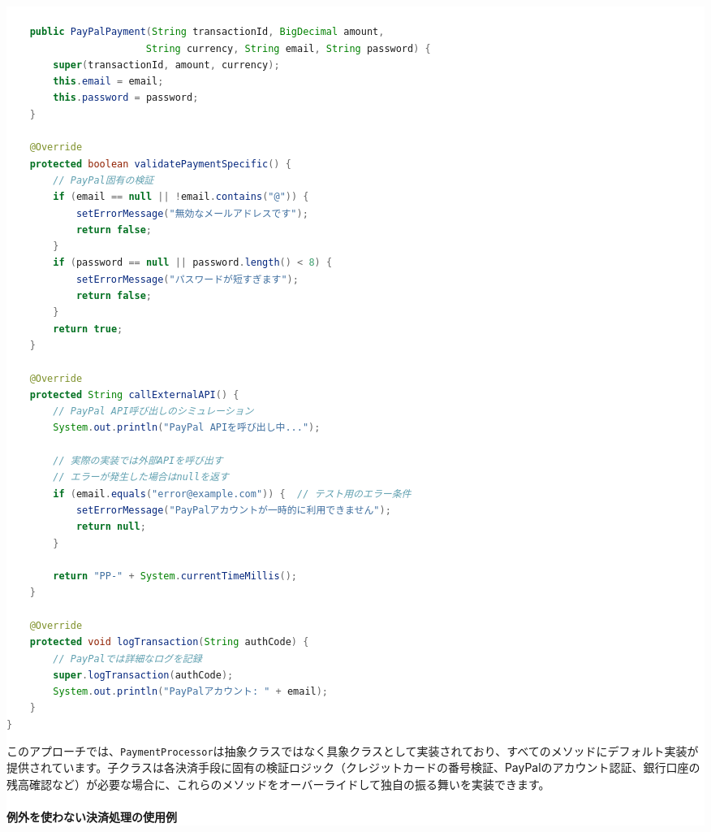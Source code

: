 ```java
    
    public PayPalPayment(String transactionId, BigDecimal amount, 
                        String currency, String email, String password) {
        super(transactionId, amount, currency);
        this.email = email;
        this.password = password;
    }
    
    @Override
    protected boolean validatePaymentSpecific() {
        // PayPal固有の検証
        if (email == null || !email.contains("@")) {
            setErrorMessage("無効なメールアドレスです");
            return false;
        }
        if (password == null || password.length() < 8) {
            setErrorMessage("パスワードが短すぎます");
            return false;
        }
        return true;
    }
    
    @Override
    protected String callExternalAPI() {
        // PayPal API呼び出しのシミュレーション
        System.out.println("PayPal APIを呼び出し中...");
        
        // 実際の実装では外部APIを呼び出す
        // エラーが発生した場合はnullを返す
        if (email.equals("error@example.com")) {  // テスト用のエラー条件
            setErrorMessage("PayPalアカウントが一時的に利用できません");
            return null;
        }
        
        return "PP-" + System.currentTimeMillis();
    }
    
    @Override
    protected void logTransaction(String authCode) {
        // PayPalでは詳細なログを記録
        super.logTransaction(authCode);
        System.out.println("PayPalアカウント: " + email);
    }
}
```

このアプローチでは、`PaymentProcessor`は抽象クラスではなく具象クラスとして実装されており、すべてのメソッドにデフォルト実装が提供されています。子クラスは各決済手段に固有の検証ロジック（クレジットカードの番号検証、PayPalのアカウント認証、銀行口座の残高確認など）が必要な場合に、これらのメソッドをオーバーライドして独自の振る舞いを実装できます。

#### 例外を使わない決済処理の使用例
